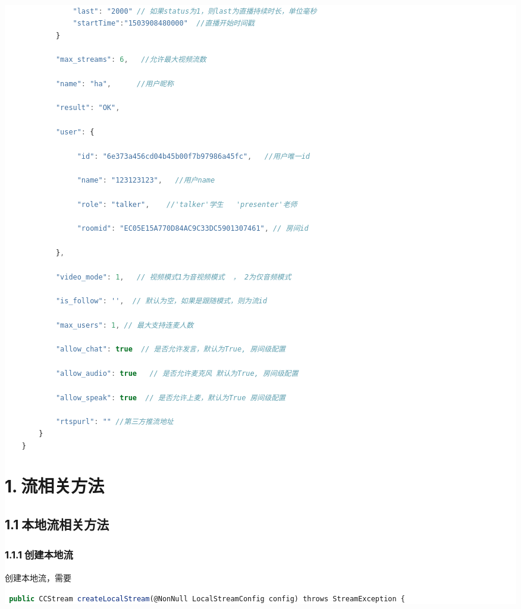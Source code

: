 ```javascript
              	"last": "2000" // 如果status为1，则last为直播持续时长，单位毫秒
    			"startTime":"1503908480000"  //直播开始时间戳
            }
    
            "max_streams": 6,   //允许最大视频流数
    
            "name": "ha",      //用户昵称
    
            "result": "OK",
    
            "user": {
    
    	         "id": "6e373a456cd04b45b00f7b97986a45fc",   //用户唯一id
    
    	         "name": "123123123",   //用户name
    
    	         "role": "talker",    //'talker'学生   'presenter'老师
    
    	         "roomid": "EC05E15A770D84AC9C33DC5901307461", // 房间id
    
            },
    
            "video_mode": 1,   // 视频模式1为音视频模式  ， 2为仅音频模式
    
            "is_follow": '',  // 默认为空，如果是跟随模式，则为流id
    
            "max_users": 1, // 最大支持连麦人数
    
            "allow_chat": true  // 是否允许发言，默认为True, 房间级配置
    
            "allow_audio": true   // 是否允许麦克风 默认为True, 房间级配置
    
            "allow_speak": true  // 是否允许上麦，默认为True 房间级配置
    
            "rtspurl": "" //第三方推流地址
    	}
    }

```

# 1. 流相关方法

## 1.1 本地流相关方法

### 1.1.1 创建本地流
创建本地流，需要
```javascript
 public CCStream createLocalStream(@NonNull LocalStreamConfig config) throws StreamException {
```
